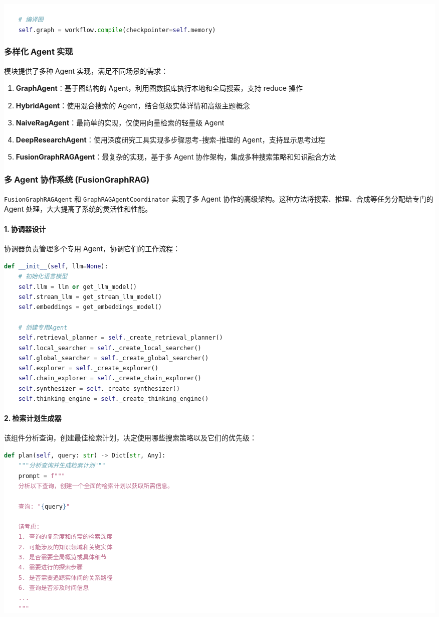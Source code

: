 ```python
    
    # 编译图
    self.graph = workflow.compile(checkpointer=self.memory)
```

### 多样化 Agent 实现

模块提供了多种 Agent 实现，满足不同场景的需求：

1. **GraphAgent**：基于图结构的 Agent，利用图数据库执行本地和全局搜索，支持 reduce 操作
   
2. **HybridAgent**：使用混合搜索的 Agent，结合低级实体详情和高级主题概念
   
3. **NaiveRagAgent**：最简单的实现，仅使用向量检索的轻量级 Agent
   
4. **DeepResearchAgent**：使用深度研究工具实现多步骤思考-搜索-推理的 Agent，支持显示思考过程
   
5. **FusionGraphRAGAgent**：最复杂的实现，基于多 Agent 协作架构，集成多种搜索策略和知识融合方法

### 多 Agent 协作系统 (FusionGraphRAG)

`FusionGraphRAGAgent` 和 `GraphRAGAgentCoordinator` 实现了多 Agent 协作的高级架构。这种方法将搜索、推理、合成等任务分配给专门的 Agent 处理，大大提高了系统的灵活性和性能。

#### 1. 协调器设计

协调器负责管理多个专用 Agent，协调它们的工作流程：

```python
def __init__(self, llm=None):
    # 初始化语言模型
    self.llm = llm or get_llm_model()
    self.stream_llm = get_stream_llm_model()
    self.embeddings = get_embeddings_model()
    
    # 创建专用Agent
    self.retrieval_planner = self._create_retrieval_planner()
    self.local_searcher = self._create_local_searcher()
    self.global_searcher = self._create_global_searcher()
    self.explorer = self._create_explorer()
    self.chain_explorer = self._create_chain_explorer()
    self.synthesizer = self._create_synthesizer()
    self.thinking_engine = self._create_thinking_engine()
```

#### 2. 检索计划生成器

该组件分析查询，创建最佳检索计划，决定使用哪些搜索策略以及它们的优先级：

```python
def plan(self, query: str) -> Dict[str, Any]:
    """分析查询并生成检索计划"""
    prompt = f"""
    分析以下查询，创建一个全面的检索计划以获取所需信息。
    
    查询: "{query}"
    
    请考虑:
    1. 查询的复杂度和所需的检索深度
    2. 可能涉及的知识领域和关键实体
    3. 是否需要全局概览或具体细节
    4. 需要进行的探索步骤
    5. 是否需要追踪实体间的关系路径
    6. 查询是否涉及时间信息
    ...
    """
```

